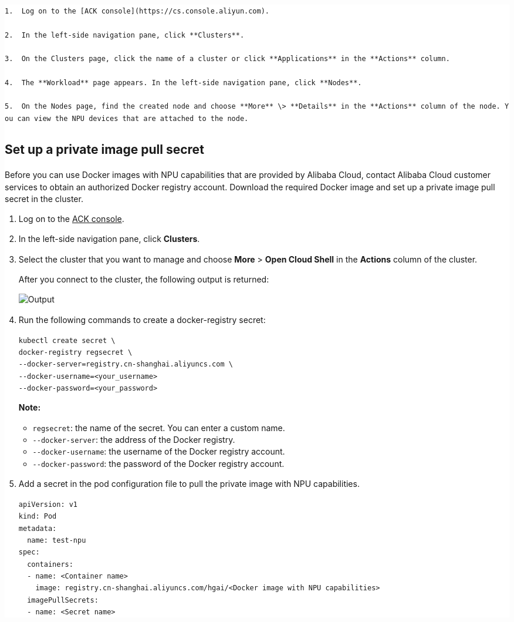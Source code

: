     1.  Log on to the [ACK console](https://cs.console.aliyun.com).

    2.  In the left-side navigation pane, click **Clusters**.

    3.  On the Clusters page, click the name of a cluster or click **Applications** in the **Actions** column.

    4.  The **Workload** page appears. In the left-side navigation pane, click **Nodes**.

    5.  On the Nodes page, find the created node and choose **More** \> **Details** in the **Actions** column of the node. You can view the NPU devices that are attached to the node.


## Set up a private image pull secret

Before you can use Docker images with NPU capabilities that are provided by Alibaba Cloud, contact Alibaba Cloud customer services to obtain an authorized Docker registry account. Download the required Docker image and set up a private image pull secret in the cluster.

1.  Log on to the [ACK console](https://cs.console.aliyun.com).

2.  In the left-side navigation pane, click **Clusters**.

3.  Select the cluster that you want to manage and choose **More** \> **Open Cloud Shell** in the **Actions** column of the cluster.

    After you connect to the cluster, the following output is returned:

    ![Output](https://static-aliyun-doc.oss-cn-hangzhou.aliyuncs.com/assets/img/en-US/6078073061/p70024.png)

4.  Run the following commands to create a docker-registry secret:

    ```
    kubectl create secret \
    docker-registry regsecret \
    --docker-server=registry.cn-shanghai.aliyuncs.com \
    --docker-username=<your_username>
    --docker-password=<your_password>
    ```

    **Note:**

    -   `regsecret`: the name of the secret. You can enter a custom name.
    -   `--docker-server`: the address of the Docker registry.
    -   `--docker-username`: the username of the Docker registry account.
    -   `--docker-password`: the password of the Docker registry account.
5.  Add a secret in the pod configuration file to pull the private image with NPU capabilities.

    ```
    apiVersion: v1
    kind: Pod
    metadata:
      name: test-npu
    spec:
      containers:
      - name: <Container name>
        image: registry.cn-shanghai.aliyuncs.com/hgai/<Docker image with NPU capabilities>
      imagePullSecrets:
      - name: <Secret name>
    ```
